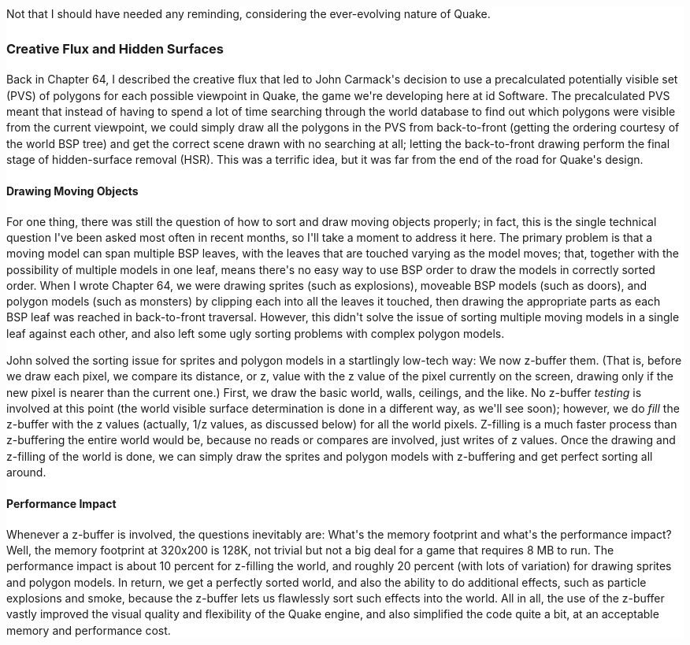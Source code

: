 Not that I should have needed any reminding, considering the
ever-evolving nature of Quake.

### Creative Flux and Hidden Surfaces

Back in Chapter 64, I described the creative flux that led to John
Carmack's decision to use a precalculated potentially visible set (PVS)
of polygons for each possible viewpoint in Quake, the game we're
developing here at id Software. The precalculated PVS meant that instead
of having to spend a lot of time searching through the world database to
find out which polygons were visible from the current viewpoint, we
could simply draw all the polygons in the PVS from back-to-front
(getting the ordering courtesy of the world BSP tree) and get the
correct scene drawn with no searching at all; letting the back-to-front
drawing perform the final stage of hidden-surface removal (HSR). This
was a terrific idea, but it was far from the end of the road for Quake's
design.

#### Drawing Moving Objects

For one thing, there was still the question of how to sort and draw
moving objects properly; in fact, this is the single technical question
I've been asked most often in recent months, so I'll take a moment to
address it here. The primary problem is that a moving model can span
multiple BSP leaves, with the leaves that are touched varying as the
model moves; that, together with the possibility of multiple models in
one leaf, means there's no easy way to use BSP order to draw the models
in correctly sorted order. When I wrote Chapter 64, we were drawing
sprites (such as explosions), moveable BSP models (such as doors), and
polygon models (such as monsters) by clipping each into all the leaves
it touched, then drawing the appropriate parts as each BSP leaf was
reached in back-to-front traversal. However, this didn't solve the issue
of sorting multiple moving models in a single leaf against each other,
and also left some ugly sorting problems with complex polygon models.

John solved the sorting issue for sprites and polygon models in a
startlingly low-tech way: We now z-buffer them. (That is, before we draw
each pixel, we compare its distance, or z, value with the z value of the
pixel currently on the screen, drawing only if the new pixel is nearer
than the current one.) First, we draw the basic world, walls, ceilings,
and the like. No z-buffer *testing* is involved at this point (the world
visible surface determination is done in a different way, as we'll see
soon); however, we do *fill* the z-buffer with the z values (actually,
1/z values, as discussed below) for all the world pixels. Z-filling is a
much faster process than z-buffering the entire world would be, because
no reads or compares are involved, just writes of z values. Once the
drawing and z-filling of the world is done, we can simply draw the
sprites and polygon models with z-buffering and get perfect sorting all
around.

#### Performance Impact

Whenever a z-buffer is involved, the questions inevitably are: What's
the memory footprint and what's the performance impact? Well, the memory
footprint at 320x200 is 128K, not trivial but not a big deal for a game
that requires 8 MB to run. The performance impact is about 10 percent
for z-filling the world, and roughly 20 percent (with lots of variation)
for drawing sprites and polygon models. In return, we get a perfectly
sorted world, and also the ability to do additional effects, such as
particle explosions and smoke, because the z-buffer lets us flawlessly
sort such effects into the world. All in all, the use of the z-buffer
vastly improved the visual quality and flexibility of the Quake engine,
and also simplified the code quite a bit, at an acceptable memory and
performance cost.
